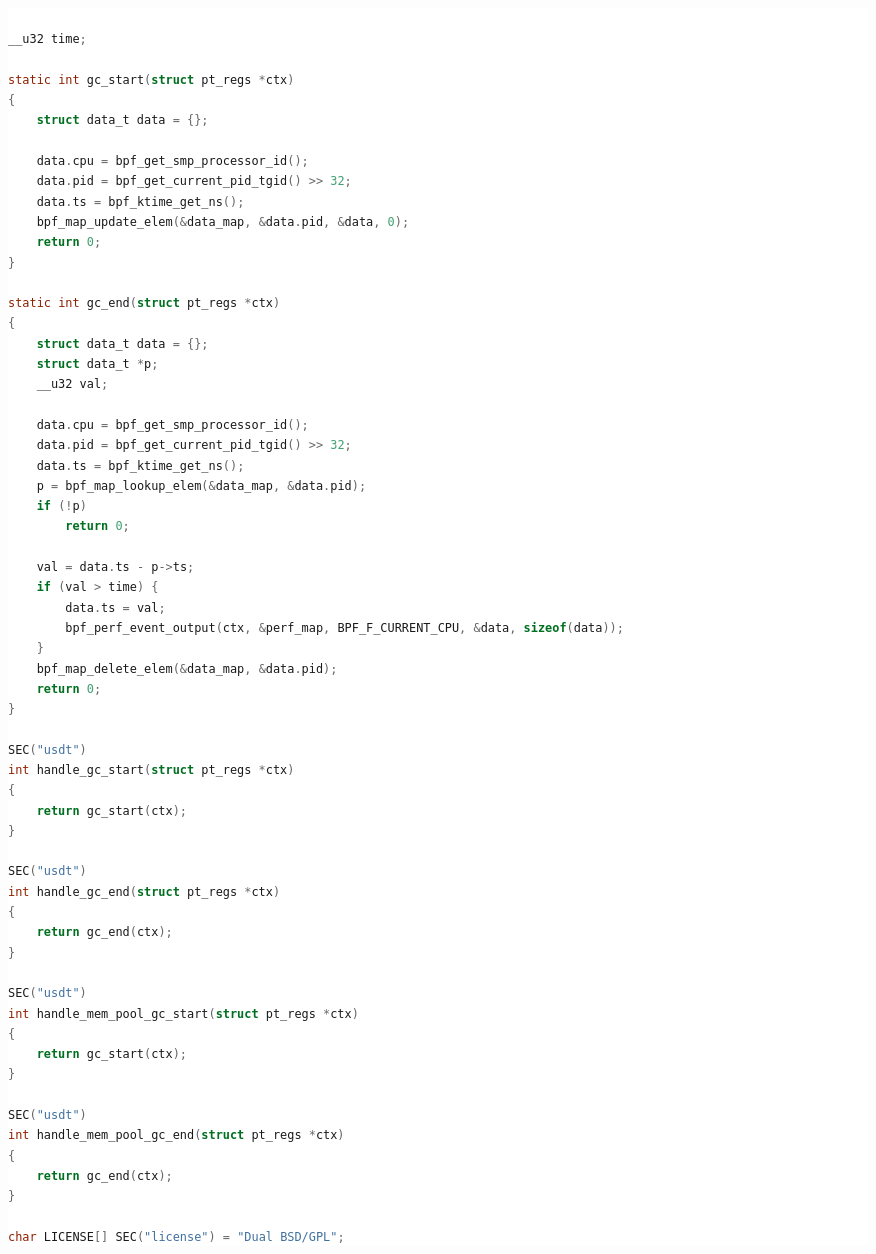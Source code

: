 ```c

__u32 time;

static int gc_start(struct pt_regs *ctx)
{
    struct data_t data = {};

    data.cpu = bpf_get_smp_processor_id();
    data.pid = bpf_get_current_pid_tgid() >> 32;
    data.ts = bpf_ktime_get_ns();
    bpf_map_update_elem(&data_map, &data.pid, &data, 0);
    return 0;
}

static int gc_end(struct pt_regs *ctx)
{
    struct data_t data = {};
    struct data_t *p;
    __u32 val;

    data.cpu = bpf_get_smp_processor_id();
    data.pid = bpf_get_current_pid_tgid() >> 32;
    data.ts = bpf_ktime_get_ns();
    p = bpf_map_lookup_elem(&data_map, &data.pid);
    if (!p)
        return 0;

    val = data.ts - p->ts;
    if (val > time) {
        data.ts = val;
        bpf_perf_event_output(ctx, &perf_map, BPF_F_CURRENT_CPU, &data, sizeof(data));
    }
    bpf_map_delete_elem(&data_map, &data.pid);
    return 0;
}

SEC("usdt")
int handle_gc_start(struct pt_regs *ctx)
{
    return gc_start(ctx);
}

SEC("usdt")
int handle_gc_end(struct pt_regs *ctx)
{
    return gc_end(ctx);
}

SEC("usdt")
int handle_mem_pool_gc_start(struct pt_regs *ctx)
{
    return gc_start(ctx);
}

SEC("usdt")
int handle_mem_pool_gc_end(struct pt_regs *ctx)
{
    return gc_end(ctx);
}

char LICENSE[] SEC("license") = "Dual BSD/GPL";
```
